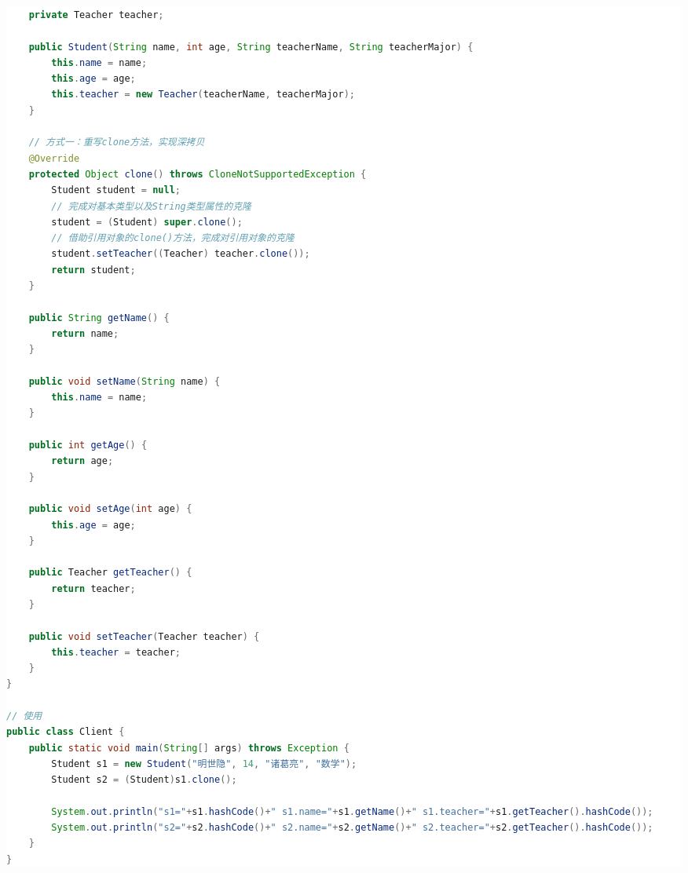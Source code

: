   ```java
      private Teacher teacher;
  
      public Student(String name, int age, String teacherName, String teacherMajor) {
          this.name = name;
          this.age = age;
          this.teacher = new Teacher(teacherName, teacherMajor);
      }
  
      // 方式一：重写clone方法，实现深拷贝
      @Override
      protected Object clone() throws CloneNotSupportedException {
          Student student = null;
          // 完成对基本类型以及String类型属性的克隆
          student = (Student) super.clone();
          // 借助引用对象的clone()方法，完成对引用对象的克隆
          student.setTeacher((Teacher) teacher.clone());
          return student;
      }
  
      public String getName() {
          return name;
      }
  
      public void setName(String name) {
          this.name = name;
      }
  
      public int getAge() {
          return age;
      }
  
      public void setAge(int age) {
          this.age = age;
      }
  
      public Teacher getTeacher() {
          return teacher;
      }
  
      public void setTeacher(Teacher teacher) {
          this.teacher = teacher;
      }
  }
  
  // 使用
  public class Client {
      public static void main(String[] args) throws Exception {
          Student s1 = new Student("明世隐", 14, "诸葛亮", "数学");
          Student s2 = (Student)s1.clone();
  
          System.out.println("s1="+s1.hashCode()+" s1.name="+s1.getName()+" s1.teacher="+s1.getTeacher().hashCode());
          System.out.println("s2="+s2.hashCode()+" s2.name="+s2.getName()+" s2.teacher="+s2.getTeacher().hashCode());
      }
  }
  ```
